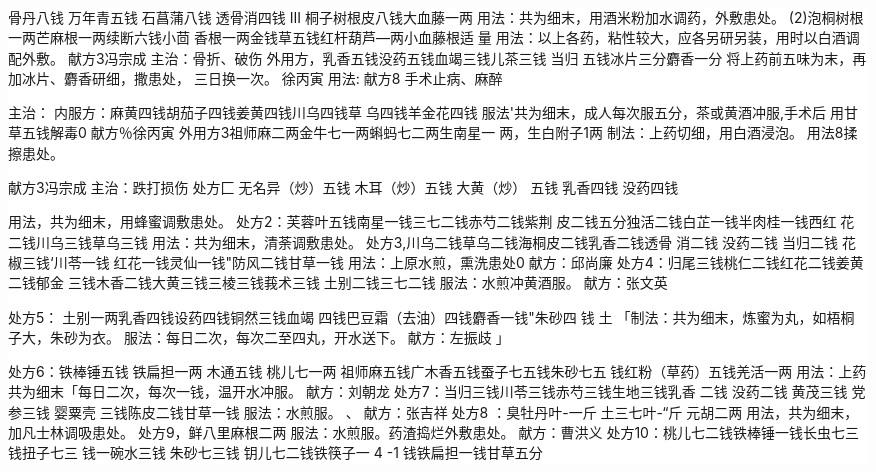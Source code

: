 骨丹八钱 万年青五钱 石菖蒲八钱 透骨消四钱
III
桐子树根皮八钱大血藤一两
用法：共为细末，用酒米粉加水调药，外敷患处。
(2)泡桐树根一两芒麻根一两续断六钱小茴 香根一两金钱草五钱红杆葫芦―两小血藤根适 量
用法：以上各药，粘性较大，应各另研另装，用时以白酒调 配外敷。
献方3冯宗成
主治：骨折、破伤
外用方，乳香五钱没药五钱血竭三钱儿茶三钱 当归 五钱冰片三分麝香一分
将上药前五味为末，再加冰片、麝香研细，撒患处，
三日换一次。
徐丙寅
用法:
献方8
手术止病、麻醉

主治：
内服方：麻黄四钱胡茄子四钱姜黄四钱川乌四钱草 乌四钱羊金花四钱
服法'共为细末，成人每次服五分，茶或黄酒冲服,手术后 用甘草五钱解毒0
献方％徐丙寅
外用方3祖师麻二两金牛七一两蝌蚂七二两生南星一 两，生白附子1两
制法：上药切细，用白酒浸泡。
用法8揉擦患处。

献方3冯宗成
主治：跌打损伤
处方匚 无名异（炒）五钱 木耳（炒）五钱 大黄（炒）
五钱
乳香四钱
没药四钱

用法，共为细末，用蜂蜜调敷患处。
处方2：芙蓉叶五钱南星一钱三七二钱赤芍二钱紫荆
皮二钱五分独活二钱白芷一钱半肉桂一钱西红
花二钱川乌三钱草乌三钱
用法：共为细末，清荼调敷患处。
处方3,川乌二钱草乌二钱海桐皮二钱乳香二钱透骨 消二钱 没药二钱 当归二钱 花椒三钱‘川苓一钱 红花一钱灵仙一钱"防风二钱甘草一钱
用法：上原水煎，熏洗患处0
献方：邱尚廉
处方4：归尾三钱桃仁二钱红花二钱姜黄二钱郁金 三钱木香二钱大黄三钱三棱三钱莪术三钱 土别二钱三七二钱
服法：水煎冲黄酒服。
献方：张文英

处方5： 土别一两乳香四钱设药四钱铜然三钱血竭
四钱巴豆霜（去油）四钱麝香一钱"朱砂四
钱	土
「制法：共为细末，炼蜜为丸，如梧桐子大，朱砂为衣。
服法：每日二次，每次二至四丸，开水送下。
献方：左振歧	」


处方6：铁棒锤五钱 铁扁担一两 木通五钱 桃儿七一两 祖师麻五钱广木香五钱蚕子七五钱朱砂七五 钱红粉（草药）五钱羌活一两
用法：上药共为细末「每日二次，每次一钱，温开水冲服。
献方：刘朝龙
处方7：当归三钱川苓三钱赤芍三钱生地三钱乳香 二钱 没药二钱 黄茂三钱 党参三钱 婴粟壳 三钱陈皮二钱甘草一钱
服法：水煎服。	、
献方：张吉祥
处方8 ：臭牡丹叶-一斤 土三七叶-“斤 元胡二两
用法，共为细末，加凡士林调吸患处。
处方9，鲜八里麻根二两
服法：水煎服。药渣捣烂外敷患处。
献方：曹洪义
处方10：桃儿七二钱铁棒锤一钱长虫七三钱扭子七三
钱一碗水三钱 朱砂七三钱 钥儿七二钱铁筷子一
4	-1
钱铁扁担一钱甘草五分